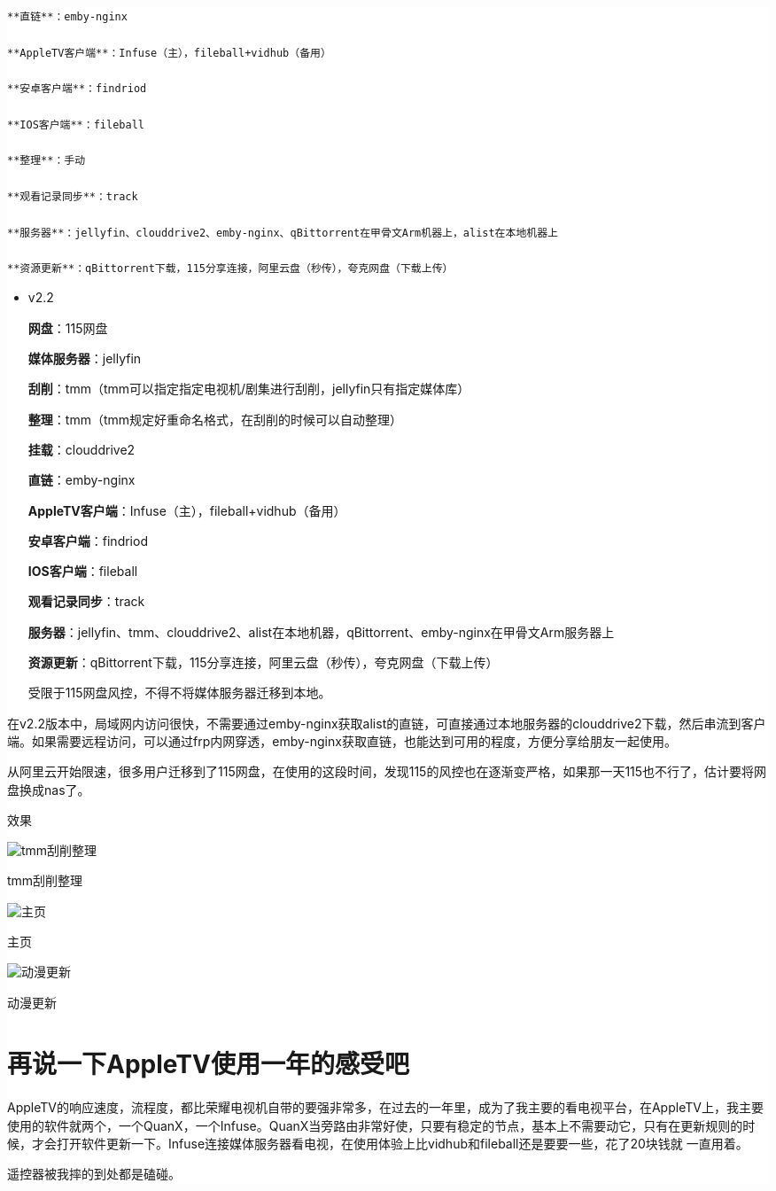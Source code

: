     **直链**：emby-nginx
    
    **AppleTV客户端**：Infuse（主），fileball+vidhub（备用）
    
    **安卓客户端**：findriod
    
    **IOS客户端**：fileball
    
    **整理**：手动
    
    **观看记录同步**：track
    
    **服务器**：jellyfin、clouddrive2、emby-nginx、qBittorrent在甲骨文Arm机器上，alist在本地机器上
    
    **资源更新**：qBittorrent下载，115分享连接，阿里云盘（秒传），夸克网盘（下载上传）
    
- v2.2
    
    **网盘**：115网盘
    
    **媒体服务器**：jellyfin
    
    **刮削**：tmm（tmm可以指定指定电视机/剧集进行刮削，jellyfin只有指定媒体库）
    
    **整理**：tmm（tmm规定好重命名格式，在刮削的时候可以自动整理）
    
    **挂载**：clouddrive2
    
    **直链**：emby-nginx
    
    **AppleTV客户端**：Infuse（主），fileball+vidhub（备用）
    
    **安卓客户端**：findriod
    
    **IOS客户端**：fileball
    
    **观看记录同步**：track
    
    **服务器**：jellyfin、tmm、clouddrive2、alist在本地机器，qBittorrent、emby-nginx在甲骨文Arm服务器上
    
    **资源更新**：qBittorrent下载，115分享连接，阿里云盘（秒传），夸克网盘（下载上传）
    
    受限于115网盘风控，不得不将媒体服务器迁移到本地。
    

在v2.2版本中，局域网内访问很快，不需要通过emby-nginx获取alist的直链，可直接通过本地服务器的clouddrive2下载，然后串流到客户端。如果需要远程访问，可以通过frp内网穿透，emby-nginx获取直链，也能达到可用的程度，方便分享给朋友一起使用。

从阿里云开始限速，很多用户迁移到了115网盘，在使用的这段时间，发现115的风控也在逐渐变严格，如果那一天115也不行了，估计要将网盘换成nas了。

效果

![tmm刮削整理](https://oss.wuguipeng.com/image/2024/09/3cb4cb2cd2d9bc5db0095a585287e1c733bc23f3.png)

tmm刮削整理

![主页](https://oss.wuguipeng.com/image/2024/09/a6d637e188e7f13d361021f868a0310612a31847.png)

主页

![动漫更新](https://oss.wuguipeng.com/image/2024/09/ff7b1977aebabb4891669df185b962a2825a33a3.png)

动漫更新

# 再说一下AppleTV使用一年的感受吧

AppleTV的响应速度，流程度，都比荣耀电视机自带的要强非常多，在过去的一年里，成为了我主要的看电视平台，在AppleTV上，我主要使用的软件就两个，一个QuanX，一个Infuse。QuanX当旁路由非常好使，只要有稳定的节点，基本上不需要动它，只有在更新规则的时候，才会打开软件更新一下。Infuse连接媒体服务器看电视，在使用体验上比vidhub和fileball还是要要一些，花了20块钱就 一直用着。

遥控器被我摔的到处都是磕碰。